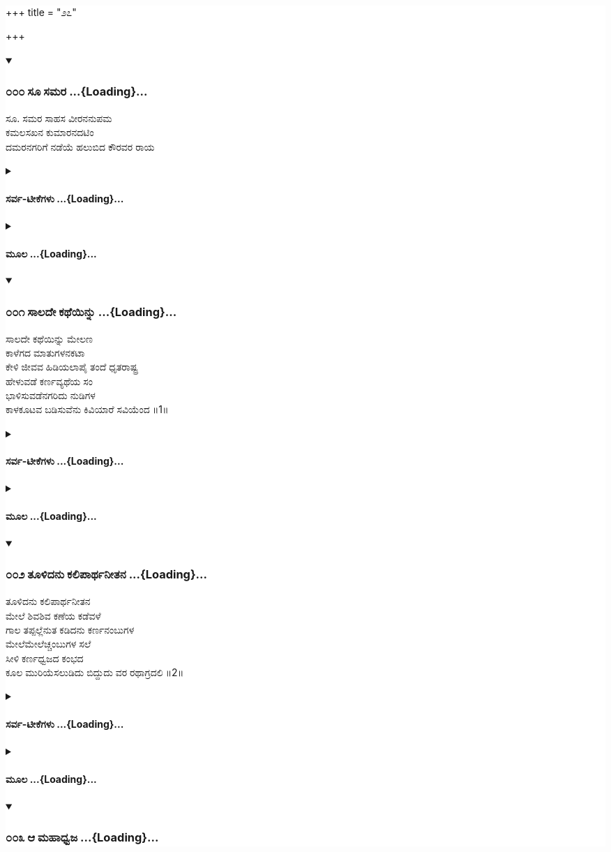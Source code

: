 +++
title = "೨೭"

+++

<div class="js_include" includetitle="true" newlevelforh1="3" unfilled url="/mahAbhAratam/kAvyam/bhAShAntaram/kn/kumAra-vyAsa-bhArata/vishvAsa-prastuti/08_karNa/27/000_sU_samara.md">
<details open><summary><h3>೦೦೦ ಸೂ ಸಮರ ...{Loading}...</h3></summary>

ಸೂ. ಸಮರ ಸಾಹಸ ವೀರನನುಪಮ  
ಕಮಲಸಖನ ಕುಮಾರನದಟಿಂ  
ದಮರನಗರಿಗೆ ನಡೆಯೆ ಹಲುಬಿದ ಕೌರವರ ರಾಯ
</details>
</div>
<div class="js_include collapsed" newlevelforh1="4" title="ಸರ್ವ-ಟೀಕೆಗಳು" unfilled url="/mahAbhAratam/kAvyam/bhAShAntaram/kn/kumAra-vyAsa-bhArata/sarva-TIkegaLu/08_karNa/27/000_sU_samara.md">
<details><summary><h4>ಸರ್ವ-ಟೀಕೆಗಳು ...{Loading}...</h4></summary></details>
</div>
<div class="js_include collapsed" newlevelforh1="4" title="ಮೂಲ" unfilled url="/mahAbhAratam/kAvyam/bhAShAntaram/kn/kumAra-vyAsa-bhArata/mUla/08_karNa/27/000_sU_samara.md">
<details><summary><h4>ಮೂಲ ...{Loading}...</h4></summary></details>
</div>
<div class="js_include" includetitle="true" newlevelforh1="3" unfilled url="/mahAbhAratam/kAvyam/bhAShAntaram/kn/kumAra-vyAsa-bhArata/vishvAsa-prastuti/08_karNa/27/001_sAladE_katheyinnu.md">
<details open><summary><h3>೦೦೧ ಸಾಲದೇ ಕಥೆಯಿನ್ನು ...{Loading}...</h3></summary>

ಸಾಲದೇ ಕಥೆಯಿನ್ನು ಮೇಲಣ   
ಕಾಳೆಗದ ಮಾತುಗಳನಕಟಾ   
ಕೇಳಿ ಜೀವವ ಹಿಡಿಯಲಾಪೈ ತಂದೆ ಧೃತರಾಷ್ಟ್ರ   
ಹೇಳುವಡೆ ಕರ್ಣವ್ಯಥೆಯ ಸಂ   
ಭಾಳಿಸುವಡೆನಗರಿದು ನುಡಿಗಳ   
ಕಾಳಕೂಟವ ಬಡಿಸುವೆನು ಕಿವಿಯಾರೆ ಸವಿಯೆಂದ       ॥1॥
</details>
</div>
<div class="js_include collapsed" newlevelforh1="4" title="ಸರ್ವ-ಟೀಕೆಗಳು" unfilled url="/mahAbhAratam/kAvyam/bhAShAntaram/kn/kumAra-vyAsa-bhArata/sarva-TIkegaLu/08_karNa/27/001_sAladE_katheyinnu.md">
<details><summary><h4>ಸರ್ವ-ಟೀಕೆಗಳು ...{Loading}...</h4></summary></details>
</div>
<div class="js_include collapsed" newlevelforh1="4" title="ಮೂಲ" unfilled url="/mahAbhAratam/kAvyam/bhAShAntaram/kn/kumAra-vyAsa-bhArata/mUla/08_karNa/27/001_sAladE_katheyinnu.md">
<details><summary><h4>ಮೂಲ ...{Loading}...</h4></summary></details>
</div>
<div class="js_include" includetitle="true" newlevelforh1="3" unfilled url="/mahAbhAratam/kAvyam/bhAShAntaram/kn/kumAra-vyAsa-bhArata/vishvAsa-prastuti/08_karNa/27/002_tULidanu_kalipArthanItana.md">
<details open><summary><h3>೦೦೨ ತೂಳಿದನು ಕಲಿಪಾರ್ಥನೀತನ ...{Loading}...</h3></summary>

ತೂಳಿದನು ಕಲಿಪಾರ್ಥನೀತನ   
ಮೇಲೆ ಶಿವಶಿವ ಕಣೆಯ ಕಡೆವಳೆ   
ಗಾಲ ತಪ್ಪಲ್ಲೆನುತ ಕಡಿದನು ಕರ್ಣನಂಬುಗಳ   
ಮೇಲೆಮೇಲೆಚ್ಚಂಬುಗಳ ಸಲೆ   
ಸೀಳಿ ಕರ್ಣಧ್ವಜದ ಕಂಭದ   
ಕೂಲ ಮುರಿಯೆಸಲುಡಿದು ಬಿದ್ದುದು ವರ ರಥಾಗ್ರದಲಿ      ॥2॥
</details>
</div>
<div class="js_include collapsed" newlevelforh1="4" title="ಸರ್ವ-ಟೀಕೆಗಳು" unfilled url="/mahAbhAratam/kAvyam/bhAShAntaram/kn/kumAra-vyAsa-bhArata/sarva-TIkegaLu/08_karNa/27/002_tULidanu_kalipArthanItana.md">
<details><summary><h4>ಸರ್ವ-ಟೀಕೆಗಳು ...{Loading}...</h4></summary></details>
</div>
<div class="js_include collapsed" newlevelforh1="4" title="ಮೂಲ" unfilled url="/mahAbhAratam/kAvyam/bhAShAntaram/kn/kumAra-vyAsa-bhArata/mUla/08_karNa/27/002_tULidanu_kalipArthanItana.md">
<details><summary><h4>ಮೂಲ ...{Loading}...</h4></summary></details>
</div>
<div class="js_include" includetitle="true" newlevelforh1="3" unfilled url="/mahAbhAratam/kAvyam/bhAShAntaram/kn/kumAra-vyAsa-bhArata/vishvAsa-prastuti/08_karNa/27/003_A_mahAdhvaja.md">
<details open><summary><h3>೦೦೩ ಆ ಮಹಾಧ್ವಜ ...{Loading}...</h3></summary>